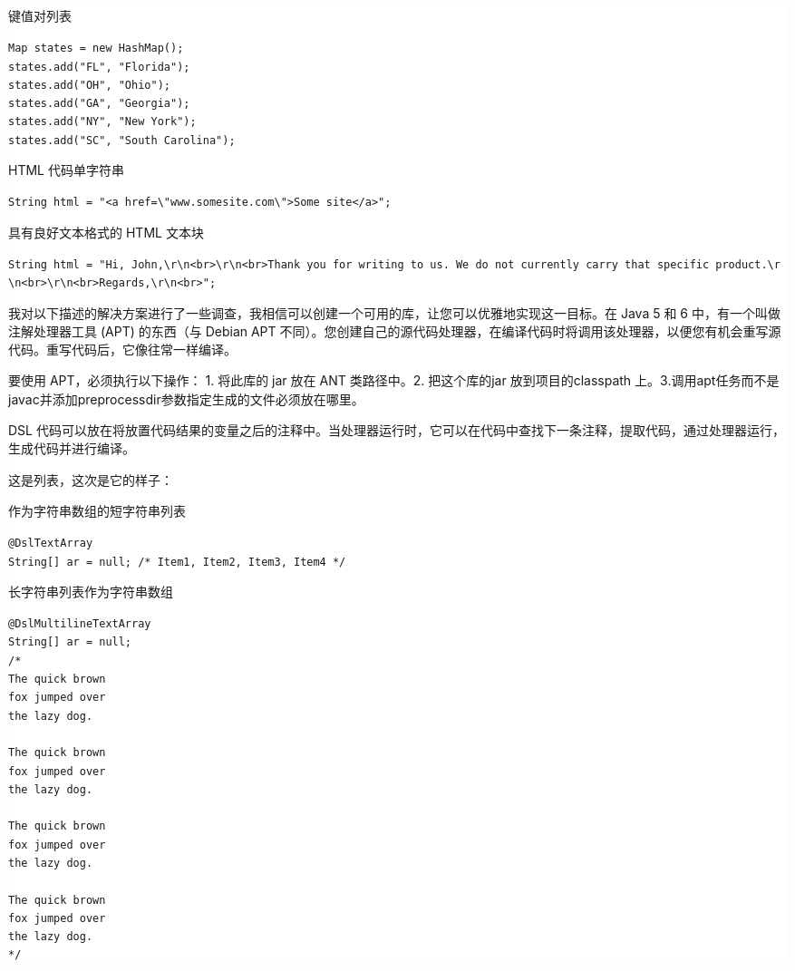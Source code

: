 键值对列表

```
Map states = new HashMap();
states.add("FL", "Florida");
states.add("OH", "Ohio");
states.add("GA", "Georgia");
states.add("NY", "New York");
states.add("SC", "South Carolina"); 
```

HTML 代码单字符串

```
String html = "<a href=\"www.somesite.com\">Some site</a>"; 
```

具有良好文本格式的 HTML 文本块

```
String html = "Hi, John,\r\n<br>\r\n<br>Thank you for writing to us. We do not currently carry that specific product.\r\n<br>\r\n<br>Regards,\r\n<br>"; 
```

我对以下描述的解决方案进行了一些调查，我相信可以创建一个可用的库，让您可以优雅地实现这一目标。在 Java 5 和 6 中，有一个叫做注解处理器工具 (APT) 的东西（与 Debian APT 不同）。您创建自己的源代码处理器，在编译代码时将调用该处理器，以便您有机会重写源代码。重写代码后，它像往常一样编译。

要使用 APT，必须执行以下操作： 1\. 将此库的 jar 放在 ANT 类路径中。2\. 把这个库的jar 放到项目的classpath 上。3.调用apt任务而不是javac并添加preprocessdir参数指定生成的文件必须放在哪里。

DSL 代码可以放在将放置代码结果的变量之后的注释中。当处理器运行时，它可以在代码中查找下一条注释，提取代码，通过处理器运行，生成代码并进行编译。

这是列表，这次是它的样子：

作为字符串数组的短字符串列表

```
@DslTextArray
String[] ar = null; /* Item1, Item2, Item3, Item4 */ 
```

长字符串列表作为字符串数组

```
@DslMultilineTextArray
String[] ar = null;
/*
The quick brown
fox jumped over
the lazy dog.

The quick brown
fox jumped over
the lazy dog.

The quick brown
fox jumped over
the lazy dog.

The quick brown
fox jumped over
the lazy dog.
*/ 
```
